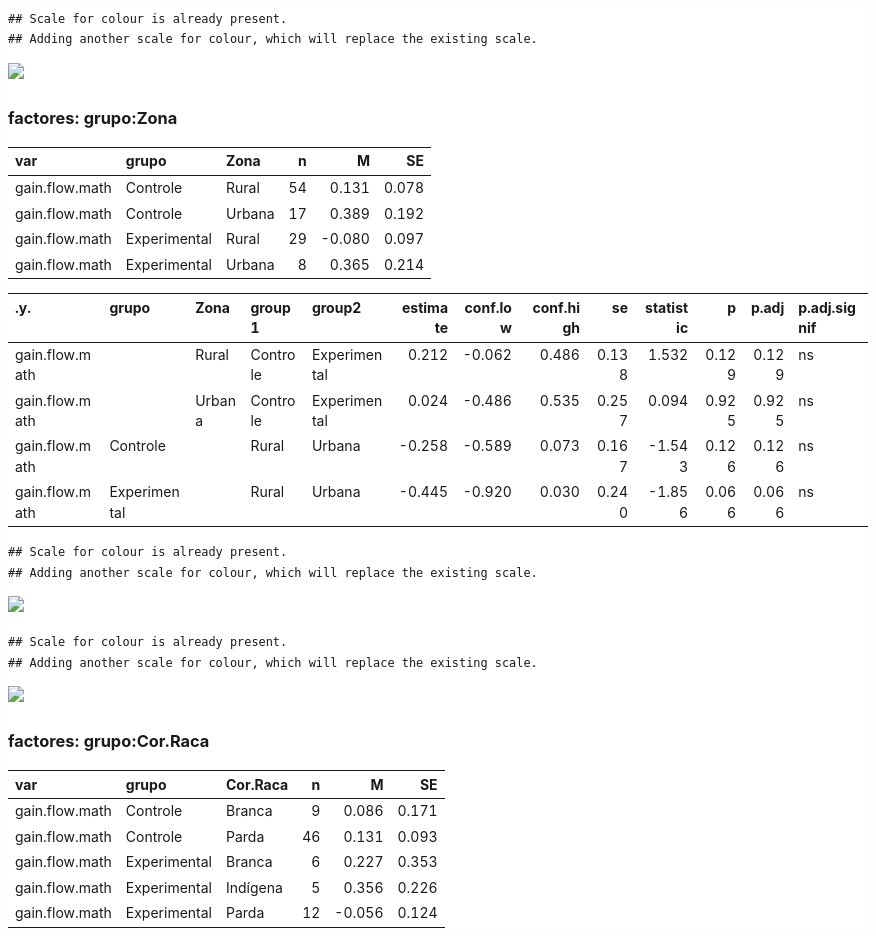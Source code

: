     ## Scale for colour is already present.
    ## Adding another scale for colour, which will replace the existing scale.

![](C:/Users/geise/OneDrive/Workspace/WordGen-Stari-2/results/stari-gain.flow.math-gain_files/figure-gfm/unnamed-chunk-29-1.png)

### factores: **grupo:Zona**

| var            | grupo        | Zona   |   n |      M |    SE |
|:---------------|:-------------|:-------|----:|-------:|------:|
| gain.flow.math | Controle     | Rural  |  54 |  0.131 | 0.078 |
| gain.flow.math | Controle     | Urbana |  17 |  0.389 | 0.192 |
| gain.flow.math | Experimental | Rural  |  29 | -0.080 | 0.097 |
| gain.flow.math | Experimental | Urbana |   8 |  0.365 | 0.214 |

| .y.            | grupo        | Zona   | group1   | group2       | estimate | conf.low | conf.high |    se | statistic |     p | p.adj | p.adj.signif |
|:---------------|:-------------|:-------|:---------|:-------------|---------:|---------:|----------:|------:|----------:|------:|------:|:-------------|
| gain.flow.math |              | Rural  | Controle | Experimental |    0.212 |   -0.062 |     0.486 | 0.138 |     1.532 | 0.129 | 0.129 | ns           |
| gain.flow.math |              | Urbana | Controle | Experimental |    0.024 |   -0.486 |     0.535 | 0.257 |     0.094 | 0.925 | 0.925 | ns           |
| gain.flow.math | Controle     |        | Rural    | Urbana       |   -0.258 |   -0.589 |     0.073 | 0.167 |    -1.543 | 0.126 | 0.126 | ns           |
| gain.flow.math | Experimental |        | Rural    | Urbana       |   -0.445 |   -0.920 |     0.030 | 0.240 |    -1.856 | 0.066 | 0.066 | ns           |

    ## Scale for colour is already present.
    ## Adding another scale for colour, which will replace the existing scale.

![](C:/Users/geise/OneDrive/Workspace/WordGen-Stari-2/results/stari-gain.flow.math-gain_files/figure-gfm/unnamed-chunk-37-1.png)

    ## Scale for colour is already present.
    ## Adding another scale for colour, which will replace the existing scale.

![](C:/Users/geise/OneDrive/Workspace/WordGen-Stari-2/results/stari-gain.flow.math-gain_files/figure-gfm/unnamed-chunk-38-1.png)

### factores: **grupo:Cor.Raca**

| var            | grupo        | Cor.Raca |   n |      M |    SE |
|:---------------|:-------------|:---------|----:|-------:|------:|
| gain.flow.math | Controle     | Branca   |   9 |  0.086 | 0.171 |
| gain.flow.math | Controle     | Parda    |  46 |  0.131 | 0.093 |
| gain.flow.math | Experimental | Branca   |   6 |  0.227 | 0.353 |
| gain.flow.math | Experimental | Indígena |   5 |  0.356 | 0.226 |
| gain.flow.math | Experimental | Parda    |  12 | -0.056 | 0.124 |
